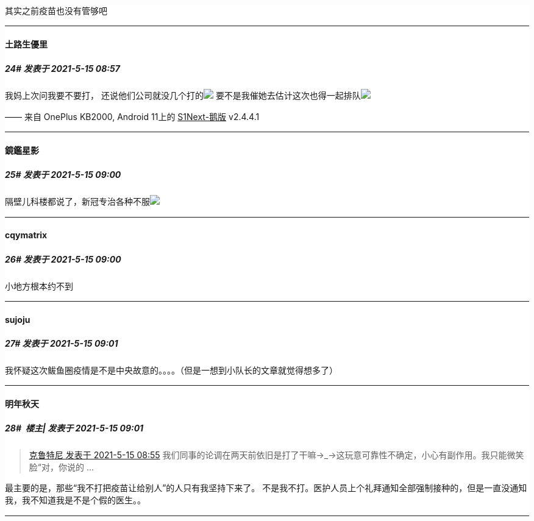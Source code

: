 
其实之前疫苗也没有管够吧


*****

####  土路生優里  
##### 24#       发表于 2021-5-15 08:57


我妈上次问我要不要打， 还说他们公司就没几个打的<img src="https://static.saraba1st.com/image/smiley/face2017/015.png" referrerpolicy="no-referrer">
要不是我催她去估计这次也得一起排队<img src="https://static.saraba1st.com/image/smiley/face2017/039.png" referrerpolicy="no-referrer">

—— 来自 OnePlus KB2000, Android 11上的 [S1Next-鹅版](https://github.com/ykrank/S1-Next/releases) v2.4.4.1


*****

####  鏡鑑星影  
##### 25#       发表于 2021-5-15 09:00


隔壁儿科楼都说了，新冠专治各种不服<img src="https://static.saraba1st.com/image/smiley/face2017/003.png" referrerpolicy="no-referrer">


*****

####  cqymatrix  
##### 26#       发表于 2021-5-15 09:00


小地方根本约不到


*****

####  sujoju  
##### 27#       发表于 2021-5-15 09:01


我怀疑这次鲅鱼圈疫情是不是中央故意的。。。。（但是一想到小队长的文章就觉得想多了）


*****

####  明年秋天  
##### 28#         楼主| 发表于 2021-5-15 09:01


<blockquote><a href="httphttps://bbs.saraba1st.com/2b/forum.php?mod=redirect&amp;goto=findpost&amp;pid=51256064&amp;ptid=2004143" target="_blank">克鲁特尼 发表于 2021-5-15 08:55</a>
我们同事的论调在两天前依旧是打了干嘛→_→这玩意可靠性不确定，小心有副作用。我只能微笑脸“对，你说的 ...</blockquote>
最主要的是，那些“我不打把疫苗让给别人”的人只有我坚持下来了。
不是我不打。医护人员上个礼拜通知全部强制接种的，但是一直没通知我，我不知道我是不是个假的医生。。


*****
